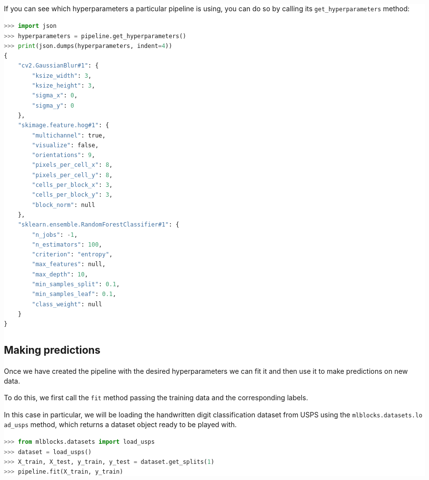 If you can see which hyperparameters a particular pipeline is using, you can do so by calling
its `get_hyperparameters` method:

```python
>>> import json
>>> hyperparameters = pipeline.get_hyperparameters()
>>> print(json.dumps(hyperparameters, indent=4))
{
    "cv2.GaussianBlur#1": {
        "ksize_width": 3,
        "ksize_height": 3,
        "sigma_x": 0,
        "sigma_y": 0
    },
    "skimage.feature.hog#1": {
        "multichannel": true,
        "visualize": false,
        "orientations": 9,
        "pixels_per_cell_x": 8,
        "pixels_per_cell_y": 8,
        "cells_per_block_x": 3,
        "cells_per_block_y": 3,
        "block_norm": null
    },
    "sklearn.ensemble.RandomForestClassifier#1": {
        "n_jobs": -1,
        "n_estimators": 100,
        "criterion": "entropy",
        "max_features": null,
        "max_depth": 10,
        "min_samples_split": 0.1,
        "min_samples_leaf": 0.1,
        "class_weight": null
    }
}
```

## Making predictions

Once we have created the pipeline with the desired hyperparameters we can fit it
and then use it to make predictions on new data.

To do this, we first call the `fit` method passing the training data and the corresponding labels.

In this case in particular, we will be loading the handwritten digit classification dataset
from USPS using the `mlblocks.datasets.load_usps` method, which returns a dataset object
ready to be played with.

```python
>>> from mlblocks.datasets import load_usps
>>> dataset = load_usps()
>>> X_train, X_test, y_train, y_test = dataset.get_splits(1)
>>> pipeline.fit(X_train, y_train)
```
